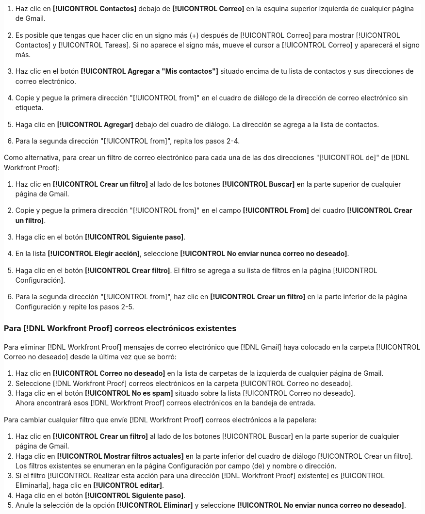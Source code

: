 1. Haz clic en **[!UICONTROL Contactos]** debajo de **[!UICONTROL Correo]** en la esquina superior izquierda de cualquier página de Gmail.

1. Es posible que tengas que hacer clic en un signo más (+) después de [!UICONTROL Correo] para mostrar [!UICONTROL Contactos] y [!UICONTROL Tareas]. Si no aparece el signo más, mueve el cursor a [!UICONTROL Correo] y aparecerá el signo más.
1. Haz clic en el botón **[!UICONTROL Agregar a &quot;Mis contactos&quot;]** situado encima de tu lista de contactos y sus direcciones de correo electrónico.
1. Copie y pegue la primera dirección &quot;[!UICONTROL from]&quot; en el cuadro de diálogo de la dirección de correo electrónico sin etiqueta.
1. Haga clic en **[!UICONTROL Agregar]** debajo del cuadro de diálogo. La dirección se agrega a la lista de contactos.
1. Para la segunda dirección &quot;[!UICONTROL from]&quot;, repita los pasos 2-4.

Como alternativa, para crear un filtro de correo electrónico para cada una de las dos direcciones &quot;[!UICONTROL de]&quot; de [!DNL Workfront Proof]:

1. Haz clic en **[!UICONTROL Crear un filtro]** al lado de los botones **[!UICONTROL Buscar]** en la parte superior de cualquier página de Gmail.

1. Copie y pegue la primera dirección &quot;[!UICONTROL from]&quot; en el campo **[!UICONTROL From]** del cuadro **[!UICONTROL Crear un filtro]**.

1. Haga clic en el botón **[!UICONTROL Siguiente paso]**.
1. En la lista **[!UICONTROL Elegir acción]**, seleccione **[!UICONTROL No enviar nunca correo no deseado]**.

1. Haga clic en el botón **[!UICONTROL Crear filtro]**. El filtro se agrega a su lista de filtros en la página [!UICONTROL Configuración].
1. Para la segunda dirección &quot;[!UICONTROL from]&quot;, haz clic en **[!UICONTROL Crear un filtro]** en la parte inferior de la página Configuración y repite los pasos 2-5.

### Para [!DNL Workfront Proof] correos electrónicos existentes

Para eliminar [!DNL Workfront Proof] mensajes de correo electrónico que [!DNL Gmail] haya colocado en la carpeta [!UICONTROL Correo no deseado] desde la última vez que se borró:

1. Haz clic en **[!UICONTROL Correo no deseado]** en la lista de carpetas de la izquierda de cualquier página de Gmail.
1. Seleccione [!DNL Workfront Proof] correos electrónicos en la carpeta [!UICONTROL Correo no deseado].
1. Haga clic en el botón **[!UICONTROL No es spam]** situado sobre la lista [!UICONTROL Correo no deseado].\
   Ahora encontrará esos [!DNL Workfront Proof] correos electrónicos en la bandeja de entrada.

Para cambiar cualquier filtro que envíe [!DNL Workfront Proof] correos electrónicos a la papelera:

1. Haz clic en **[!UICONTROL Crear un filtro]** al lado de los botones [!UICONTROL Buscar] en la parte superior de cualquier página de Gmail.
1. Haga clic en **[!UICONTROL Mostrar filtros actuales]** en la parte inferior del cuadro de diálogo [!UICONTROL Crear un filtro]. Los filtros existentes se enumeran en la página Configuración por campo (de) y nombre o dirección.
1. Si el filtro [!UICONTROL Realizar esta acción para una dirección [!DNL Workfront Proof] existente] es [!UICONTROL Eliminarla], haga clic en **[!UICONTROL editar]**.
1. Haga clic en el botón **[!UICONTROL Siguiente paso]**.
1. Anule la selección de la opción **[!UICONTROL Eliminar]** y seleccione **[!UICONTROL No enviar nunca correo no deseado]**.
